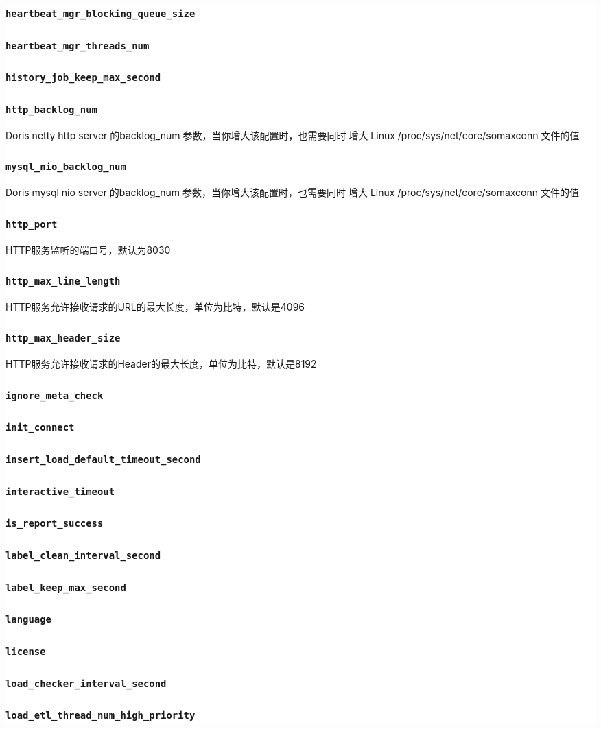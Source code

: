 ### `heartbeat_mgr_blocking_queue_size`

### `heartbeat_mgr_threads_num`

### `history_job_keep_max_second`

### `http_backlog_num`
Doris netty http server 的backlog_num 参数，当你增大该配置时，也需要同时
增大 Linux /proc/sys/net/core/somaxconn 文件的值 

### `mysql_nio_backlog_num`
Doris mysql nio server 的backlog_num 参数，当你增大该配置时，也需要同时
增大 Linux /proc/sys/net/core/somaxconn 文件的值 

### `http_port`

HTTP服务监听的端口号，默认为8030

### `http_max_line_length`

HTTP服务允许接收请求的URL的最大长度，单位为比特，默认是4096

### `http_max_header_size`

HTTP服务允许接收请求的Header的最大长度，单位为比特，默认是8192

### `ignore_meta_check`

### `init_connect`

### `insert_load_default_timeout_second`

### `interactive_timeout`

### `is_report_success`

### `label_clean_interval_second`

### `label_keep_max_second`

### `language`

### `license`

### `load_checker_interval_second`

### `load_etl_thread_num_high_priority`
